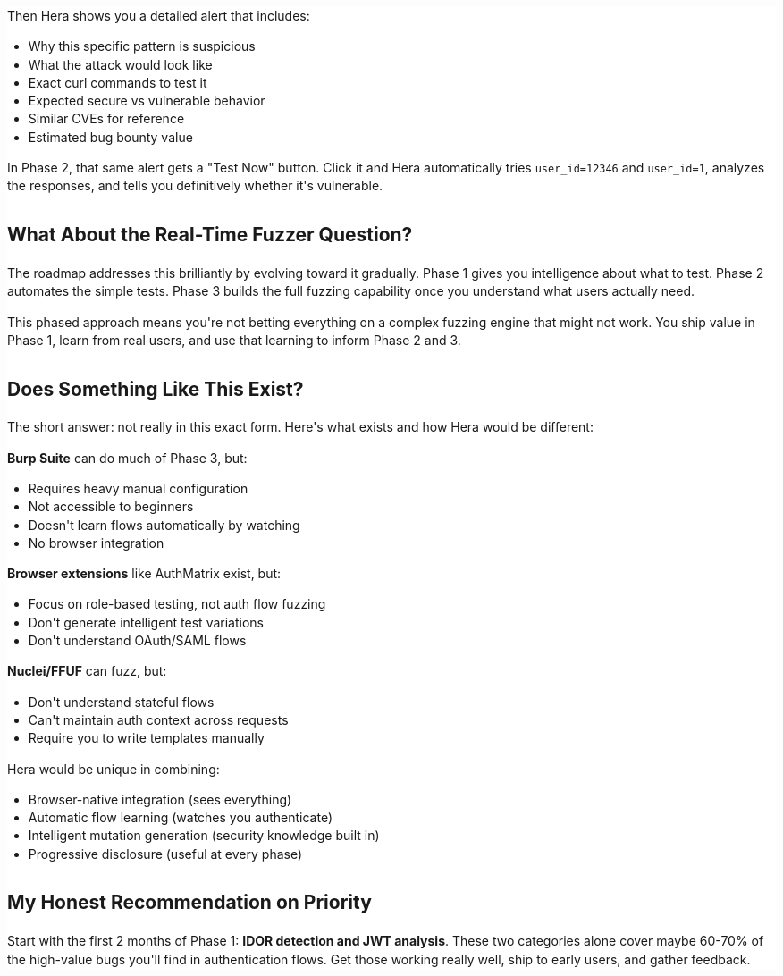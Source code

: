 Then Hera shows you a detailed alert that includes:
- Why this specific pattern is suspicious
- What the attack would look like
- Exact curl commands to test it
- Expected secure vs vulnerable behavior
- Similar CVEs for reference
- Estimated bug bounty value

In Phase 2, that same alert gets a "Test Now" button. Click it and Hera automatically tries `user_id=12346` and `user_id=1`, analyzes the responses, and tells you definitively whether it's vulnerable.

## What About the Real-Time Fuzzer Question?

The roadmap addresses this brilliantly by evolving toward it gradually. Phase 1 gives you intelligence about what to test. Phase 2 automates the simple tests. Phase 3 builds the full fuzzing capability once you understand what users actually need.

This phased approach means you're not betting everything on a complex fuzzing engine that might not work. You ship value in Phase 1, learn from real users, and use that learning to inform Phase 2 and 3.

## Does Something Like This Exist?

The short answer: not really in this exact form. Here's what exists and how Hera would be different:

**Burp Suite** can do much of Phase 3, but:
- Requires heavy manual configuration
- Not accessible to beginners
- Doesn't learn flows automatically by watching
- No browser integration

**Browser extensions** like AuthMatrix exist, but:
- Focus on role-based testing, not auth flow fuzzing
- Don't generate intelligent test variations
- Don't understand OAuth/SAML flows

**Nuclei/FFUF** can fuzz, but:
- Don't understand stateful flows
- Can't maintain auth context across requests
- Require you to write templates manually

Hera would be unique in combining:
- Browser-native integration (sees everything)
- Automatic flow learning (watches you authenticate)
- Intelligent mutation generation (security knowledge built in)
- Progressive disclosure (useful at every phase)

## My Honest Recommendation on Priority

Start with the first 2 months of Phase 1: **IDOR detection and JWT analysis**. These two categories alone cover maybe 60-70% of the high-value bugs you'll find in authentication flows. Get those working really well, ship to early users, and gather feedback.
